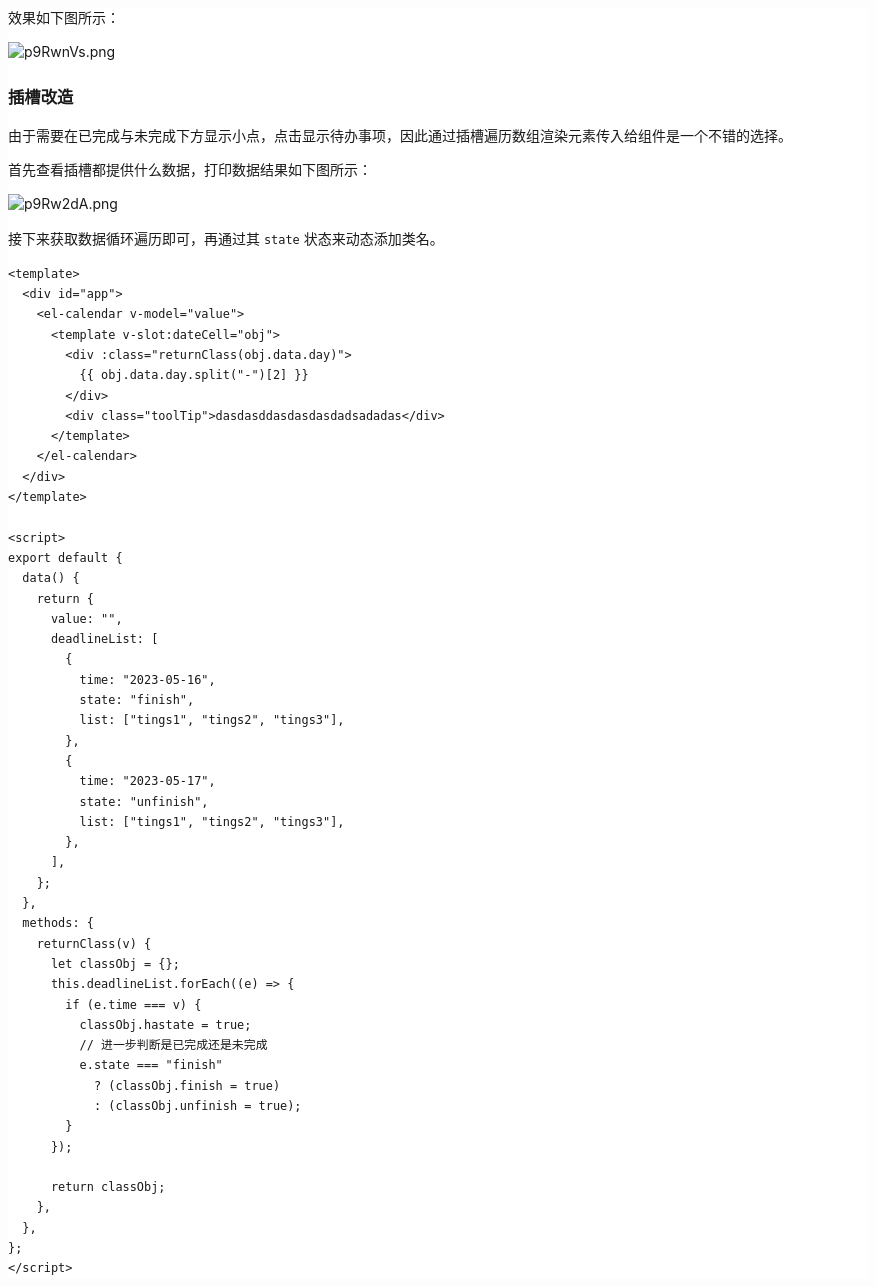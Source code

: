 效果如下图所示：

![p9RwnVs.png](https://s1.ax1x.com/2023/05/16/p9RwnVs.png)

### 插槽改造

由于需要在已完成与未完成下方显示小点，点击显示待办事项，因此通过插槽遍历数组渲染元素传入给组件是一个不错的选择。

首先查看插槽都提供什么数据，打印数据结果如下图所示：

![p9Rw2dA.png](https://s1.ax1x.com/2023/05/16/p9Rw2dA.png)

接下来获取数据循环遍历即可，再通过其 `state` 状态来动态添加类名。

```vue
<template>
  <div id="app">
    <el-calendar v-model="value">
      <template v-slot:dateCell="obj">
        <div :class="returnClass(obj.data.day)">
          {{ obj.data.day.split("-")[2] }}
        </div>
        <div class="toolTip">dasdasddasdasdasdadsadadas</div>
      </template>
    </el-calendar>
  </div>
</template>

<script>
export default {
  data() {
    return {
      value: "",
      deadlineList: [
        {
          time: "2023-05-16",
          state: "finish",
          list: ["tings1", "tings2", "tings3"],
        },
        {
          time: "2023-05-17",
          state: "unfinish",
          list: ["tings1", "tings2", "tings3"],
        },
      ],
    };
  },
  methods: {
    returnClass(v) {
      let classObj = {};
      this.deadlineList.forEach((e) => {
        if (e.time === v) {
          classObj.hastate = true;
          // 进一步判断是已完成还是未完成
          e.state === "finish"
            ? (classObj.finish = true)
            : (classObj.unfinish = true);
        }
      });

      return classObj;
    },
  },
};
</script>
```